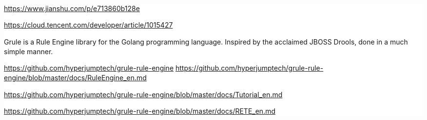 https://www.jianshu.com/p/e713860b128e

https://cloud.tencent.com/developer/article/1015427

Grule is a Rule Engine library for the Golang programming language. Inspired by the acclaimed JBOSS Drools, done in a much simple manner.

https://github.com/hyperjumptech/grule-rule-engine
https://github.com/hyperjumptech/grule-rule-engine/blob/master/docs/RuleEngine_en.md

https://github.com/hyperjumptech/grule-rule-engine/blob/master/docs/Tutorial_en.md

https://github.com/hyperjumptech/grule-rule-engine/blob/master/docs/RETE_en.md
